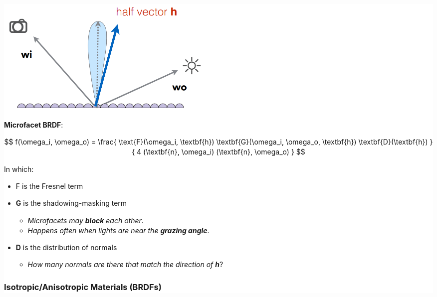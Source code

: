 <img src="../images/Lecture17-img-20.png" alt="img-20" style="zoom:50%;" />

**Microfacet BRDF**:

$$
f(\omega_i, \omega_o) =
\frac{
	\text{F}(\omega_i, \textbf{h})
	\textbf{G}(\omega_i, \omega_o, \textbf{h}) 
	\textbf{D}(\textbf{h})
}{
	4 (\textbf{n}, \omega_i) (\textbf{n}, \omega_o)
}
$$

In which:

- $\text{F}$ is the Fresnel term
- $\textbf{G}$ is the shadowing-masking term
  - *Microfacets may **block** each other*.
  - *Happens often when lights are near the **grazing angle***.

- $\textbf{D}$ is the distribution of normals
  - *How many normals are there that match the direction of $\textbf{h}$*?




### Isotropic/Anisotropic Materials (BRDFs)
